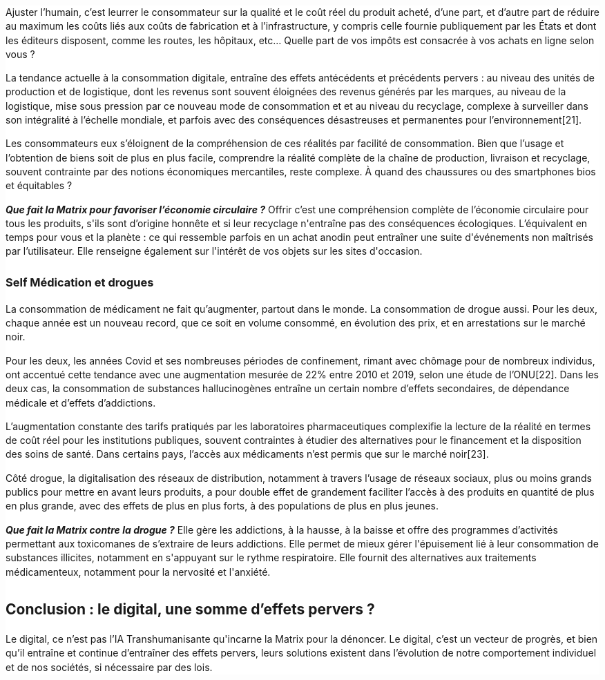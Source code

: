 Ajuster l’humain, c’est leurrer le consommateur sur la qualité et le coût réel du produit acheté, d’une part, et d’autre part de réduire au maximum les coûts liés aux coûts de fabrication et à l’infrastructure, y compris celle fournie publiquement par les États et dont les éditeurs disposent, comme les routes, les hôpitaux, etc… Quelle part de vos impôts est consacrée à vos achats en ligne selon vous ? 

La tendance actuelle à la consommation digitale, entraîne des effets antécédents et précédents pervers : au niveau des unités de production et de logistique, dont les revenus sont souvent éloignées des revenus générés par les marques, au niveau de la logistique, mise sous pression par ce nouveau mode de consommation et et au niveau du recyclage, complexe à surveiller dans son intégralité à l’échelle mondiale, et parfois avec des conséquences désastreuses et permanentes pour l’environnement[21].

Les consommateurs eux s’éloignent de la compréhension de ces réalités par facilité de consommation. Bien que l’usage et l’obtention de biens soit de plus en plus facile, comprendre la réalité complète de la chaîne de production, livraison et recyclage, souvent contrainte par des notions économiques mercantiles, reste complexe. À quand des chaussures ou des smartphones bios et équitables ?

***Que fait la Matrix pour favoriser l’économie circulaire ?*** Offrir c’est une compréhension complète de l’économie circulaire pour tous les produits, s'ils sont d’origine honnête et si leur recyclage n'entraîne pas des conséquences écologiques. L’équivalent en temps pour vous et la planète : ce qui ressemble parfois en un achat anodin peut entraîner une suite d'événements non maîtrisés par l’utilisateur. Elle renseigne également sur l'intérêt de vos objets sur les sites d'occasion.

### <a name="part-1.2.2"></a>Self Médication et drogues
La consommation de médicament ne fait qu’augmenter, partout dans le monde. La consommation de drogue aussi. Pour les deux, chaque année est un nouveau record, que ce soit en volume consommé, en évolution des prix, et en arrestations sur le marché noir.

Pour les deux, les années Covid et ses nombreuses périodes de confinement, rimant avec chômage pour de nombreux individus, ont accentué cette tendance avec une augmentation mesurée de 22% entre 2010 et 2019, selon une étude de l’ONU[22]. Dans les deux cas, la consommation de substances hallucinogènes entraîne un certain nombre d’effets secondaires, de dépendance médicale et d’effets d’addictions.

L’augmentation constante des tarifs pratiqués par les laboratoires pharmaceutiques complexifie la lecture de la réalité en termes de coût réel pour les institutions publiques, souvent contraintes à étudier des alternatives pour le financement et la disposition des soins de santé. Dans certains pays, l’accès aux médicaments n’est permis que sur le marché noir[23].

Côté drogue, la digitalisation des réseaux de distribution, notamment à travers l’usage de réseaux sociaux, plus ou moins grands publics pour mettre en avant leurs produits, a pour double effet de grandement faciliter l’accès à des produits en quantité de plus en plus grande, avec des effets de plus en plus forts, à des populations de plus en plus jeunes.

***Que fait la Matrix contre la drogue ?*** Elle gère les addictions, à la hausse, à la baisse et offre des programmes d’activités permettant aux toxicomanes de s’extraire de leurs addictions. Elle permet de mieux gérer l'épuisement lié à leur consommation de substances illicites, notamment en s'appuyant sur le rythme respiratoire. Elle fournit des alternatives aux traitements médicamenteux, notamment pour la nervosité et l'anxiété. 

## <a name="part-1.3"></a>Conclusion : le digital, une somme d’effets pervers ?
Le digital, ce n’est pas l’IA Transhumanisante qu'incarne la Matrix pour la dénoncer. Le digital, c’est un vecteur de progrès, et bien qu’il entraîne et continue d’entraîner des effets pervers, leurs solutions existent dans l’évolution de notre comportement individuel et de nos sociétés, si nécessaire par des lois.
